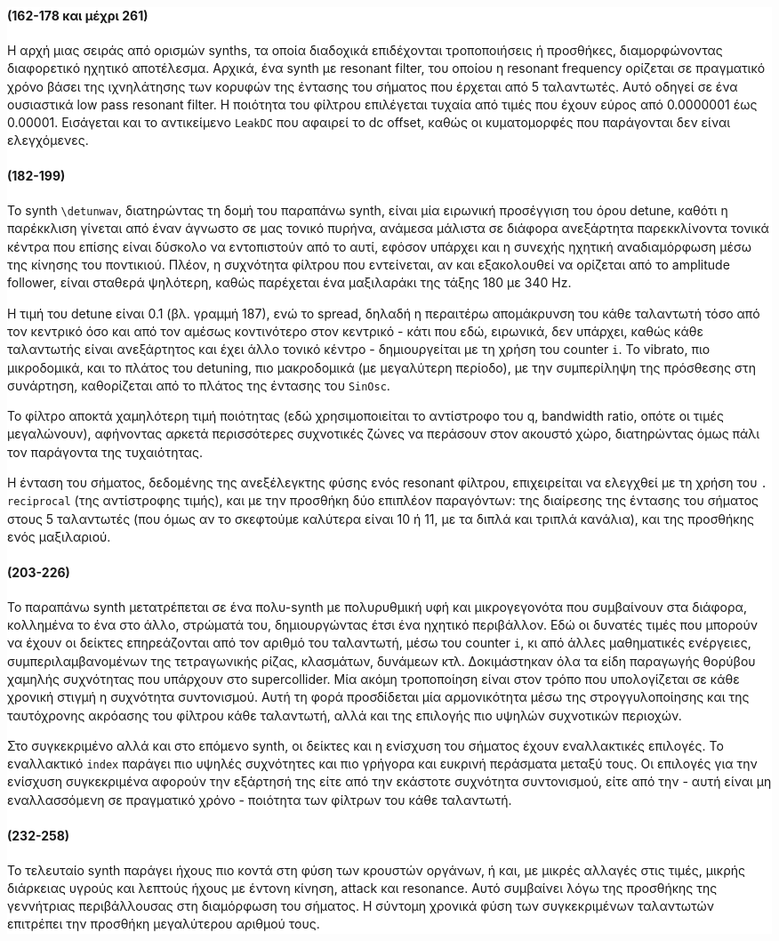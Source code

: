 #### (162-178 και μέχρι 261)
Η αρχή μιας σειράς από ορισμών synths, τα οποία διαδοχικά επιδέχονται τροποποιήσεις ή προσθήκες, διαμορφώνοντας διαφορετικό ηχητικό αποτέλεσμα. Αρχικά, ένα synth με resonant filter, του οποίου η resonant frequency ορίζεται σε πραγματικό χρόνο βάσει της ιχνηλάτησης των κορυφών της έντασης του σήματος που έρχεται από 5 ταλαντωτές. Αυτό οδηγεί σε ένα ουσιαστικά low pass resonant filter. Η ποιότητα του φίλτρου επιλέγεται τυχαία από τιμές που έχουν εύρος από 0.0000001 έως 0.00001. Εισάγεται και το αντικείμενο `LeakDC` που αφαιρεί το dc offset, καθώς οι κυματομορφές που παράγονται δεν είναι ελεγχόμενες.

#### (182-199) 
Το synth `\detunwav`, διατηρώντας τη δομή του παραπάνω synth, είναι μία ειρωνική προσέγγιση του όρου detune, καθότι η παρέκκλιση γίνεται από έναν άγνωστο σε μας τονικό πυρήνα, ανάμεσα μάλιστα σε διάφορα ανεξάρτητα παρεκκλίνοντα τονικά κέντρα που επίσης είναι δύσκολο να εντοπιστούν από το αυτί, εφόσον υπάρχει και η συνεχής ηχητική αναδιαμόρφωση μέσω της κίνησης του ποντικιού. Πλέον, η συχνότητα φίλτρου που εντείνεται, αν και εξακολουθεί να ορίζεται από το amplitude follower, είναι σταθερά ψηλότερη, καθώς παρέχεται ένα μαξιλαράκι της τάξης 180 με 340 Hz. 

Η τιμή του detune είναι 0.1 (βλ. γραμμή 187), ενώ το spread, δηλαδή η περαιτέρω απομάκρυνση του κάθε ταλαντωτή τόσο από τον κεντρικό όσο και από τον αμέσως κοντινότερο στον κεντρικό - κάτι που εδώ, ειρωνικά, δεν υπάρχει, καθώς κάθε ταλαντωτής είναι ανεξάρτητος και έχει άλλο τονικό κέντρο - δημιουργείται με τη χρήση του counter `i`. Το vibrato, πιο μικροδομικά, και το πλάτος του detuning, πιο μακροδομικά (με μεγαλύτερη περίοδο), με την συμπερίληψη της πρόσθεσης στη συνάρτηση, καθορίζεται από το πλάτος της έντασης του `SinOsc`.

Το φίλτρο αποκτά χαμηλότερη τιμή ποιότητας (εδώ χρησιμοποιείται το αντίστροφο του q, bandwidth ratio, οπότε οι τιμές μεγαλώνουν), αφήνοντας αρκετά περισσότερες συχνοτικές ζώνες να περάσουν στον ακουστό χώρο, διατηρώντας όμως πάλι τον παράγοντα της τυχαιότητας.

Η ένταση του σήματος, δεδομένης της ανεξέλεγκτης φύσης ενός resonant φίλτρου, επιχειρείται να ελεγχθεί με τη χρήση του `.reciprocal` (της αντίστροφης τιμής), και με την προσθήκη δύο επιπλέον παραγόντων: της διαίρεσης της έντασης του σήματος στους 5 ταλαντωτές (που όμως αν το σκεφτούμε καλύτερα είναι 10 ή 11, με τα διπλά και τριπλά κανάλια), και της προσθήκης ενός μαξιλαριού.

#### (203-226) 
Το παραπάνω synth μετατρέπεται σε ένα πολυ-synth με πολυρυθμική υφή και μικρογεγονότα που συμβαίνουν στα διάφορα, κολλημένα το ένα στο άλλο, στρώματά του, δημιουργώντας έτσι ένα ηχητικό περιβάλλον. Εδώ οι δυνατές τιμές που μπορούν να έχουν οι δείκτες επηρεάζονται από τον αριθμό του ταλαντωτή, μέσω του counter `i`, κι από άλλες μαθηματικές ενέργειες, συμπεριλαμβανομένων της τετραγωνικής ρίζας, κλασμάτων, δυνάμεων κτλ. Δοκιμάστηκαν όλα τα είδη παραγωγής θορύβου χαμηλής συχνότητας που υπάρχουν στο supercollider. Μία ακόμη τροποποίηση είναι στον τρόπο που υπολογίζεται σε κάθε χρονική στιγμή η συχνότητα συντονισμού. Αυτή τη φορά προσδίδεται μία αρμονικότητα μέσω της στρογγυλοποίησης και της ταυτόχρονης ακρόασης του φίλτρου κάθε ταλαντωτή, αλλά και της επιλογής πιο υψηλών συχνοτικών περιοχών.

Στο συγκεκριμένο αλλά και στο επόμενο synth, οι δείκτες και η ενίσχυση του σήματος έχουν εναλλακτικές επιλογές. Το εναλλακτικό `index` παράγει πιο υψηλές συχνότητες και πιο γρήγορα και ευκρινή περάσματα μεταξύ τους. Οι επιλογές για την ενίσχυση συγκεκριμένα αφορούν την εξάρτησή της είτε από την εκάστοτε συχνότητα συντονισμού, είτε από την - αυτή είναι μη εναλλασσόμενη σε πραγματικό χρόνο - ποιότητα των φίλτρων του κάθε ταλαντωτή.
 
#### (232-258) 
Το τελευταίο synth παράγει ήχους πιο κοντά στη φύση των κρουστών οργάνων, ή και, με μικρές αλλαγές στις τιμές, μικρής διάρκειας υγρούς και λεπτούς ήχους με έντονη κίνηση, attack και resonance. Αυτό συμβαίνει λόγω της προσθήκης της γεννήτριας περιβάλλουσας στη διαμόρφωση του σήματος. Η σύντομη χρονικά φύση των συγκεκριμένων ταλαντωτών επιτρέπει την προσθήκη μεγαλύτερου αριθμού τους.
